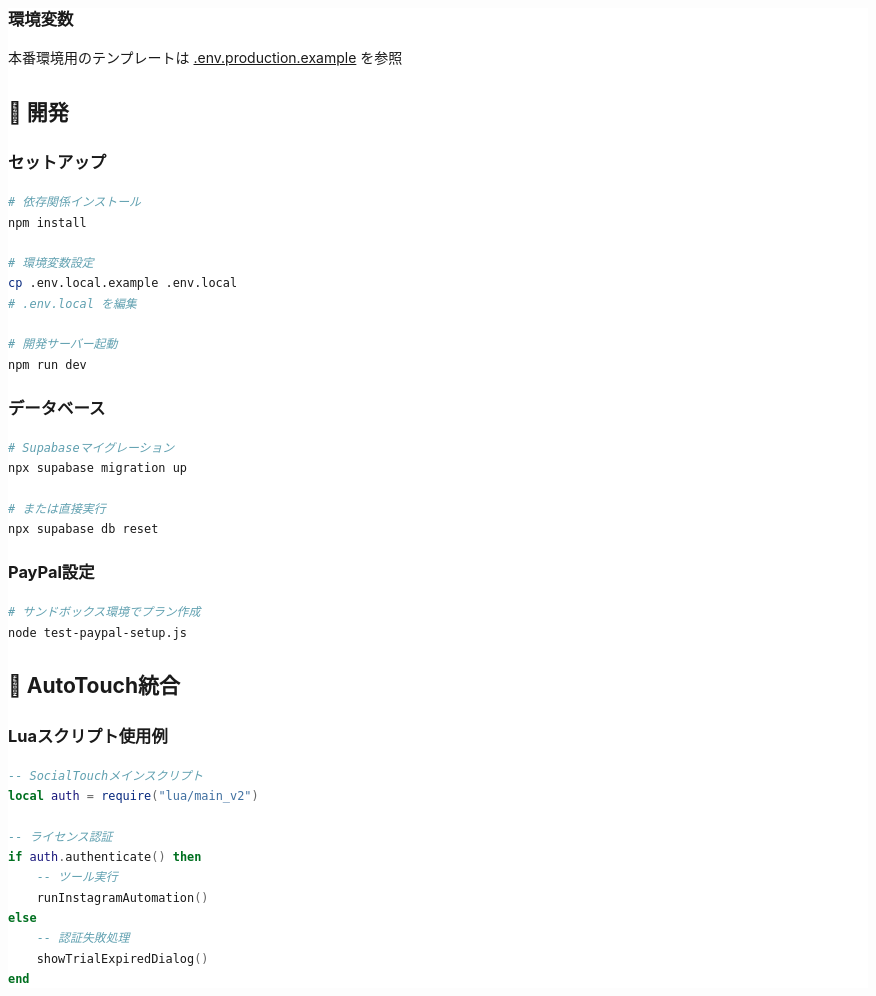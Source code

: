 ### 環境変数

本番環境用のテンプレートは [.env.production.example](./.env.production.example) を参照

## 🔧 開発

### セットアップ

```bash
# 依存関係インストール
npm install

# 環境変数設定
cp .env.local.example .env.local
# .env.local を編集

# 開発サーバー起動
npm run dev
```

### データベース

```bash
# Supabaseマイグレーション
npx supabase migration up

# または直接実行
npx supabase db reset
```

### PayPal設定

```bash
# サンドボックス環境でプラン作成
node test-paypal-setup.js
```

## 📱 AutoTouch統合

### Luaスクリプト使用例

```lua
-- SocialTouchメインスクリプト
local auth = require("lua/main_v2")

-- ライセンス認証
if auth.authenticate() then
    -- ツール実行
    runInstagramAutomation()
else
    -- 認証失敗処理
    showTrialExpiredDialog()
end
```
